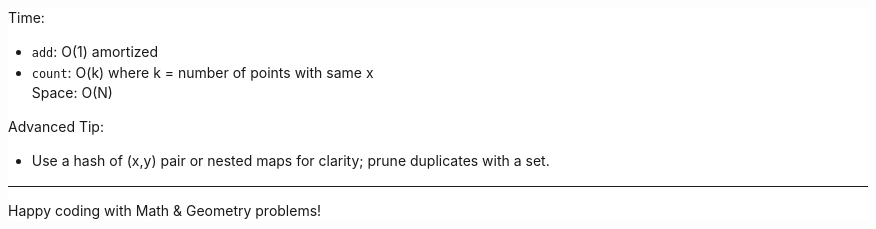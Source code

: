 Time:  
- `add`: O(1) amortized  
- `count`: O(k) where k = number of points with same x  
Space: O(N)

Advanced Tip:  
- Use a hash of (x,y) pair or nested maps for clarity; prune duplicates with a set.

---

Happy coding with Math & Geometry problems!  